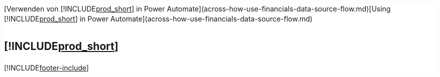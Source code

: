 <span data-ttu-id="9831d-228">[Verwenden von [!INCLUDE[prod_short](includes/prod_short.md)] in Power Automate](across-how-use-financials-data-source-flow.md)</span><span class="sxs-lookup"><span data-stu-id="9831d-228">[Using [!INCLUDE[prod_short](includes/prod_short.md)] in Power Automate](across-how-use-financials-data-source-flow.md)</span></span>  

## [!INCLUDE[prod_short](includes/free_trial_md.md)]  


[!INCLUDE[footer-include](includes/footer-banner.md)]